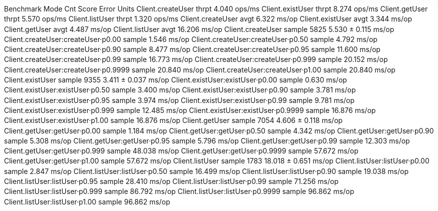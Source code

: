 Benchmark                               Mode   Cnt   Score   Error   Units
Client.createUser                      thrpt         4.040          ops/ms
Client.existUser                       thrpt         8.274          ops/ms
Client.getUser                         thrpt         5.570          ops/ms
Client.listUser                        thrpt         1.320          ops/ms
Client.createUser                       avgt         6.322           ms/op
Client.existUser                        avgt         3.344           ms/op
Client.getUser                          avgt         4.487           ms/op
Client.listUser                         avgt        16.206           ms/op
Client.createUser                     sample  5825   5.530 ± 0.115   ms/op
Client.createUser:createUser·p0.00    sample         1.546           ms/op
Client.createUser:createUser·p0.50    sample         4.792           ms/op
Client.createUser:createUser·p0.90    sample         8.477           ms/op
Client.createUser:createUser·p0.95    sample        11.600           ms/op
Client.createUser:createUser·p0.99    sample        16.773           ms/op
Client.createUser:createUser·p0.999   sample        20.152           ms/op
Client.createUser:createUser·p0.9999  sample        20.840           ms/op
Client.createUser:createUser·p1.00    sample        20.840           ms/op
Client.existUser                      sample  9355   3.411 ± 0.037   ms/op
Client.existUser:existUser·p0.00      sample         0.630           ms/op
Client.existUser:existUser·p0.50      sample         3.400           ms/op
Client.existUser:existUser·p0.90      sample         3.781           ms/op
Client.existUser:existUser·p0.95      sample         3.974           ms/op
Client.existUser:existUser·p0.99      sample         9.781           ms/op
Client.existUser:existUser·p0.999     sample        12.485           ms/op
Client.existUser:existUser·p0.9999    sample        16.876           ms/op
Client.existUser:existUser·p1.00      sample        16.876           ms/op
Client.getUser                        sample  7054   4.606 ± 0.118   ms/op
Client.getUser:getUser·p0.00          sample         1.184           ms/op
Client.getUser:getUser·p0.50          sample         4.342           ms/op
Client.getUser:getUser·p0.90          sample         5.308           ms/op
Client.getUser:getUser·p0.95          sample         5.796           ms/op
Client.getUser:getUser·p0.99          sample        12.303           ms/op
Client.getUser:getUser·p0.999         sample        48.038           ms/op
Client.getUser:getUser·p0.9999        sample        57.672           ms/op
Client.getUser:getUser·p1.00          sample        57.672           ms/op
Client.listUser                       sample  1783  18.018 ± 0.651   ms/op
Client.listUser:listUser·p0.00        sample         2.847           ms/op
Client.listUser:listUser·p0.50        sample        16.499           ms/op
Client.listUser:listUser·p0.90        sample        19.038           ms/op
Client.listUser:listUser·p0.95        sample        28.410           ms/op
Client.listUser:listUser·p0.99        sample        71.256           ms/op
Client.listUser:listUser·p0.999       sample        86.792           ms/op
Client.listUser:listUser·p0.9999      sample        96.862           ms/op
Client.listUser:listUser·p1.00        sample        96.862           ms/op
